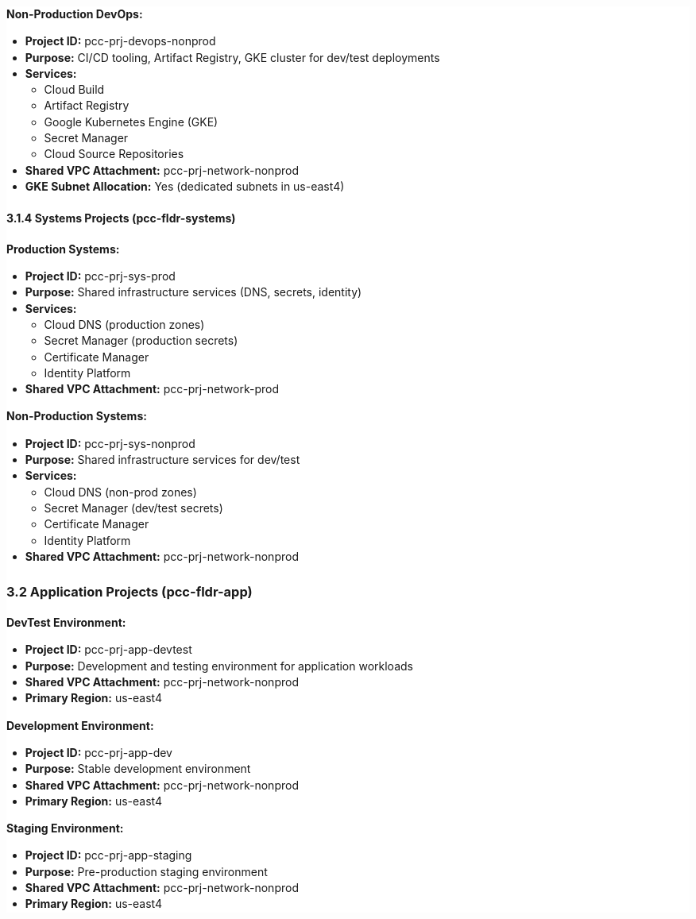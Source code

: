 **Non-Production DevOps:**
- **Project ID:** pcc-prj-devops-nonprod
- **Purpose:** CI/CD tooling, Artifact Registry, GKE cluster for dev/test deployments
- **Services:**
  - Cloud Build
  - Artifact Registry
  - Google Kubernetes Engine (GKE)
  - Secret Manager
  - Cloud Source Repositories
- **Shared VPC Attachment:** pcc-prj-network-nonprod
- **GKE Subnet Allocation:** Yes (dedicated subnets in us-east4)

#### 3.1.4 Systems Projects (pcc-fldr-systems)

**Production Systems:**
- **Project ID:** pcc-prj-sys-prod
- **Purpose:** Shared infrastructure services (DNS, secrets, identity)
- **Services:**
  - Cloud DNS (production zones)
  - Secret Manager (production secrets)
  - Certificate Manager
  - Identity Platform
- **Shared VPC Attachment:** pcc-prj-network-prod

**Non-Production Systems:**
- **Project ID:** pcc-prj-sys-nonprod
- **Purpose:** Shared infrastructure services for dev/test
- **Services:**
  - Cloud DNS (non-prod zones)
  - Secret Manager (dev/test secrets)
  - Certificate Manager
  - Identity Platform
- **Shared VPC Attachment:** pcc-prj-network-nonprod

### 3.2 Application Projects (pcc-fldr-app)

**DevTest Environment:**
- **Project ID:** pcc-prj-app-devtest
- **Purpose:** Development and testing environment for application workloads
- **Shared VPC Attachment:** pcc-prj-network-nonprod
- **Primary Region:** us-east4

**Development Environment:**
- **Project ID:** pcc-prj-app-dev
- **Purpose:** Stable development environment
- **Shared VPC Attachment:** pcc-prj-network-nonprod
- **Primary Region:** us-east4

**Staging Environment:**
- **Project ID:** pcc-prj-app-staging
- **Purpose:** Pre-production staging environment
- **Shared VPC Attachment:** pcc-prj-network-nonprod
- **Primary Region:** us-east4
